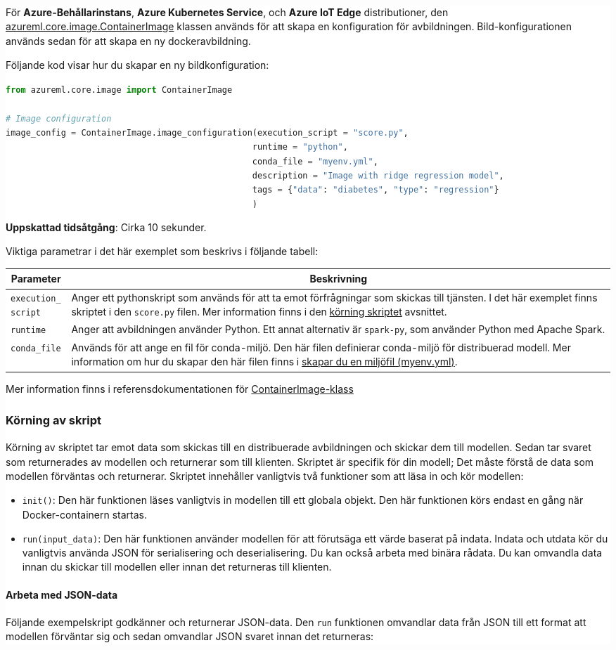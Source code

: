 För **Azure-Behållarinstans**, **Azure Kubernetes Service**, och **Azure IoT Edge** distributioner, den [azureml.core.image.ContainerImage](https://docs.microsoft.com/python/api/azureml-core/azureml.core.image.containerimage?view=azure-ml-py) klassen används för att skapa en konfiguration för avbildningen. Bild-konfigurationen används sedan för att skapa en ny dockeravbildning. 

Följande kod visar hur du skapar en ny bildkonfiguration:

```python
from azureml.core.image import ContainerImage

# Image configuration
image_config = ContainerImage.image_configuration(execution_script = "score.py",
                                                 runtime = "python",
                                                 conda_file = "myenv.yml",
                                                 description = "Image with ridge regression model",
                                                 tags = {"data": "diabetes", "type": "regression"}
                                                 )
```

**Uppskattad tidsåtgång**: Cirka 10 sekunder.

Viktiga parametrar i det här exemplet som beskrivs i följande tabell:

| Parameter | Beskrivning |
| ----- | ----- |
| `execution_script` | Anger ett pythonskript som används för att ta emot förfrågningar som skickas till tjänsten. I det här exemplet finns skriptet i den `score.py` filen. Mer information finns i den [körning skriptet](#script) avsnittet. |
| `runtime` | Anger att avbildningen använder Python. Ett annat alternativ är `spark-py`, som använder Python med Apache Spark. |
| `conda_file` | Används för att ange en fil för conda-miljö. Den här filen definierar conda-miljö för distribuerad modell. Mer information om hur du skapar den här filen finns i [skapar du en miljöfil (myenv.yml)](tutorial-deploy-models-with-aml.md#create-environment-file). |

Mer information finns i referensdokumentationen för [ContainerImage-klass](https://docs.microsoft.com/python/api/azureml-core/azureml.core.image.containerimage?view=azure-ml-py)

### <a id="script"></a> Körning av skript

Körning av skriptet tar emot data som skickas till en distribuerade avbildningen och skickar dem till modellen. Sedan tar svaret som returnerades av modellen och returnerar som till klienten. Skriptet är specifik för din modell; Det måste förstå de data som modellen förväntas och returnerar. Skriptet innehåller vanligtvis två funktioner som att läsa in och kör modellen:

* `init()`: Den här funktionen läses vanligtvis in modellen till ett globala objekt. Den här funktionen körs endast en gång när Docker-containern startas. 

* `run(input_data)`: Den här funktionen använder modellen för att förutsäga ett värde baserat på indata. Indata och utdata kör du vanligtvis använda JSON för serialisering och deserialisering. Du kan också arbeta med binära rådata. Du kan omvandla data innan du skickar till modellen eller innan det returneras till klienten. 

#### <a name="working-with-json-data"></a>Arbeta med JSON-data

Följande exempelskript godkänner och returnerar JSON-data. Den `run` funktionen omvandlar data från JSON till ett format att modellen förväntar sig och sedan omvandlar JSON svaret innan det returneras:
